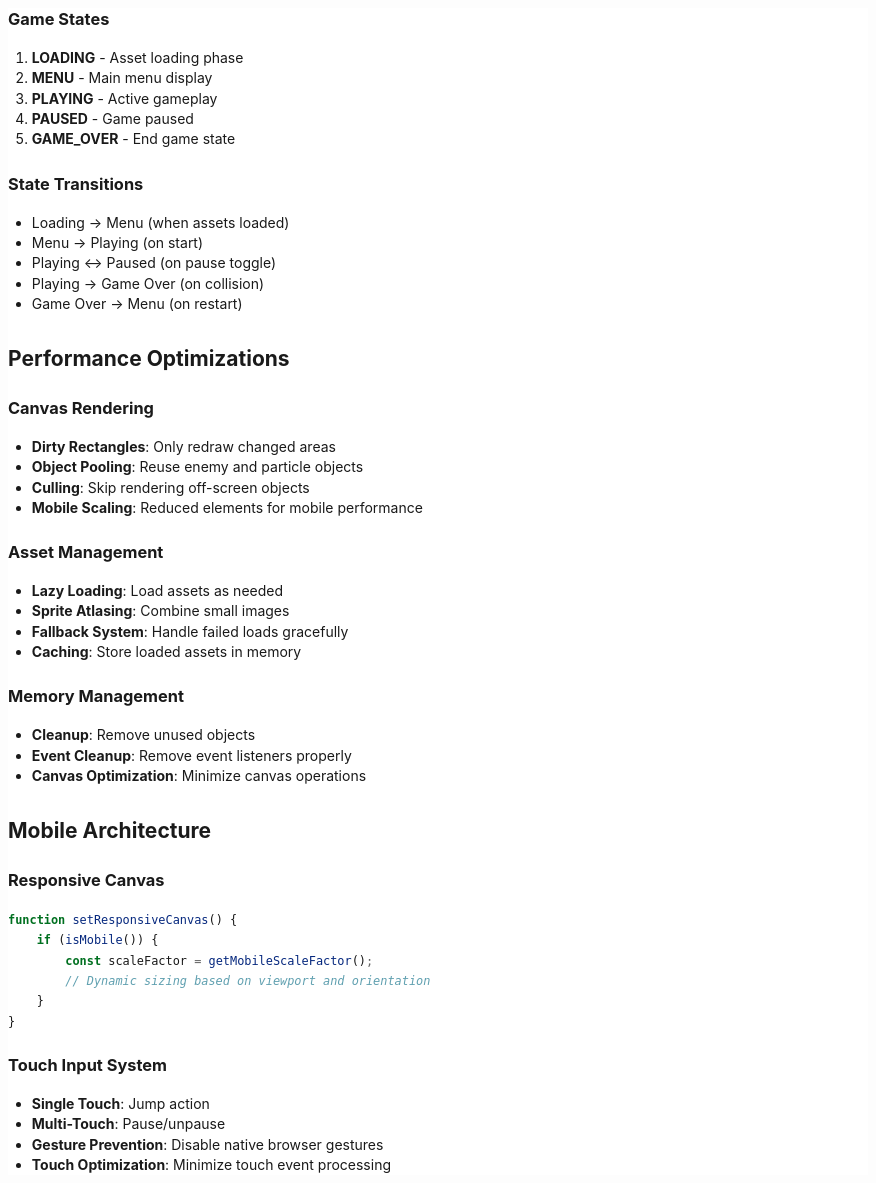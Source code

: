 ### Game States
1. **LOADING** - Asset loading phase
2. **MENU** - Main menu display
3. **PLAYING** - Active gameplay
4. **PAUSED** - Game paused
5. **GAME_OVER** - End game state

### State Transitions
- Loading → Menu (when assets loaded)
- Menu → Playing (on start)
- Playing ↔ Paused (on pause toggle)
- Playing → Game Over (on collision)
- Game Over → Menu (on restart)

## Performance Optimizations

### Canvas Rendering
- **Dirty Rectangles**: Only redraw changed areas
- **Object Pooling**: Reuse enemy and particle objects
- **Culling**: Skip rendering off-screen objects
- **Mobile Scaling**: Reduced elements for mobile performance

### Asset Management
- **Lazy Loading**: Load assets as needed
- **Sprite Atlasing**: Combine small images
- **Fallback System**: Handle failed loads gracefully
- **Caching**: Store loaded assets in memory

### Memory Management
- **Cleanup**: Remove unused objects
- **Event Cleanup**: Remove event listeners properly
- **Canvas Optimization**: Minimize canvas operations

## Mobile Architecture

### Responsive Canvas
```javascript
function setResponsiveCanvas() {
    if (isMobile()) {
        const scaleFactor = getMobileScaleFactor();
        // Dynamic sizing based on viewport and orientation
    }
}
```

### Touch Input System
- **Single Touch**: Jump action
- **Multi-Touch**: Pause/unpause
- **Gesture Prevention**: Disable native browser gestures
- **Touch Optimization**: Minimize touch event processing
